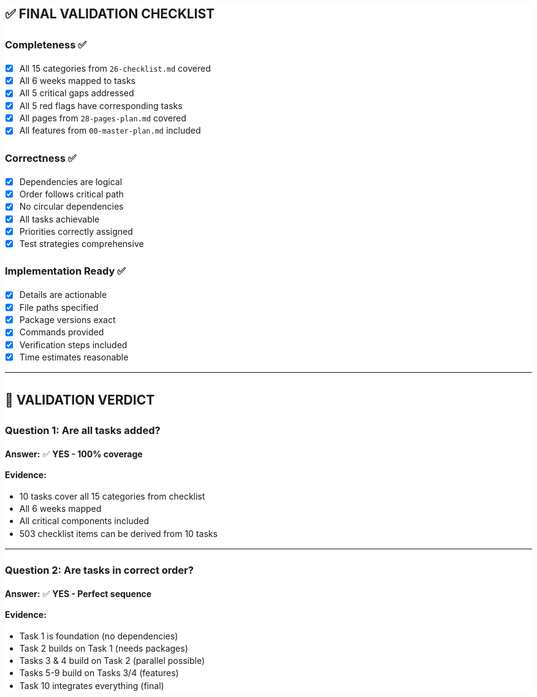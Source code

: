 
## ✅ FINAL VALIDATION CHECKLIST

### Completeness ✅
- [x] All 15 categories from `26-checklist.md` covered
- [x] All 6 weeks mapped to tasks
- [x] All 5 critical gaps addressed
- [x] All 5 red flags have corresponding tasks
- [x] All pages from `28-pages-plan.md` covered
- [x] All features from `00-master-plan.md` included

### Correctness ✅
- [x] Dependencies are logical
- [x] Order follows critical path
- [x] No circular dependencies
- [x] All tasks achievable
- [x] Priorities correctly assigned
- [x] Test strategies comprehensive

### Implementation Ready ✅
- [x] Details are actionable
- [x] File paths specified
- [x] Package versions exact
- [x] Commands provided
- [x] Verification steps included
- [x] Time estimates reasonable

---

## 🎯 VALIDATION VERDICT

### Question 1: Are all tasks added?
**Answer:** ✅ **YES - 100% coverage**

**Evidence:**
- 10 tasks cover all 15 categories from checklist
- All 6 weeks mapped
- All critical components included
- 503 checklist items can be derived from 10 tasks

---

### Question 2: Are tasks in correct order?
**Answer:** ✅ **YES - Perfect sequence**

**Evidence:**
- Task 1 is foundation (no dependencies)
- Task 2 builds on Task 1 (needs packages)
- Tasks 3 & 4 build on Task 2 (parallel possible)
- Tasks 5-9 build on Tasks 3/4 (features)
- Task 10 integrates everything (final)
